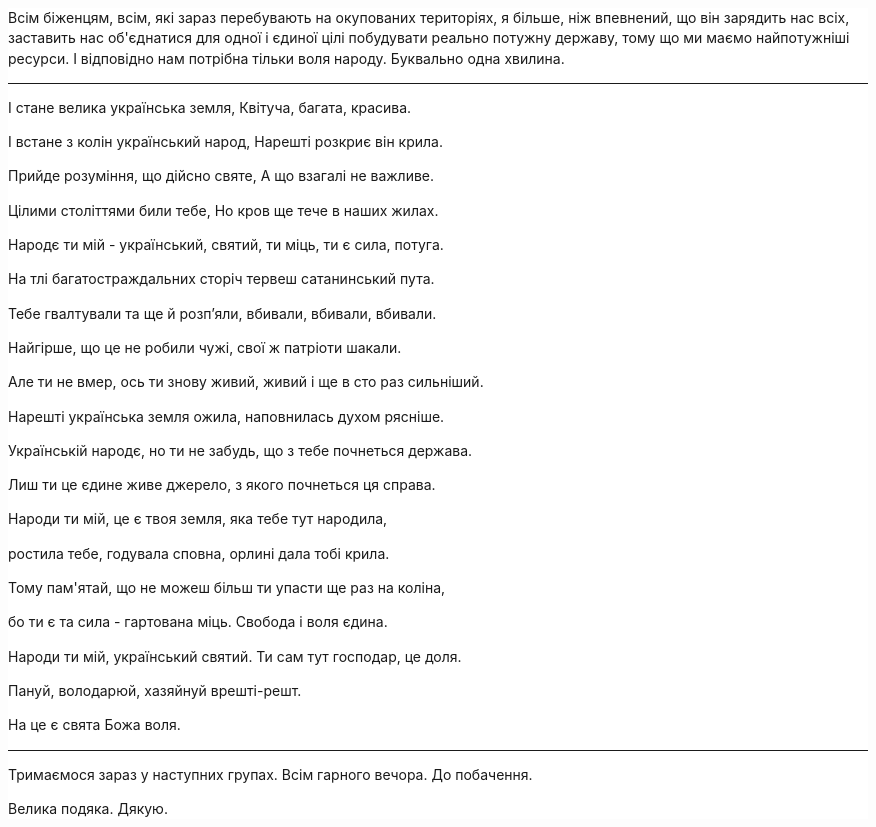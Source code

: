 Всім біженцям, всім, які зараз перебувають на окупованих територіях, я більше, ніж впевнений, що він зарядить нас всіх, заставить нас об'єднатися для одної і єдиної цілі побудувати реально потужну державу, тому що ми маємо найпотужніші ресурси. І відповідно нам потрібна тільки воля народу. Буквально одна хвилина.

---

І стане велика українська земля, Квітуча, багата, красива.

І встане з колін український народ, Нарешті розкриє він крила.

Прийде розуміння, що дійсно святе, А що взагалі не важливе.

Цілими століттями били тебе, Но кров ще тече в наших жилах.

Народє ти мій - український, святий, ти міць, ти є сила, потуга.

На тлі багатостраждальних сторіч тервеш сатанинський пута.

Тебе гвалтували та ще й розп’яли, вбивали, вбивали, вбивали.

Найгірше, що це не робили чужі, свої ж патріоти шакали.

Але ти не вмер, ось ти знову живий, живий і ще в сто раз сильніший.

Нарешті українська земля ожила, наповнилась духом рясніше.

Українській народє, но ти не забудь, що з тебе почнеться держава.

Лиш ти це єдине живе джерело, з якого почнеться ця справа.

Народи ти мій, це є твоя земля, яка тебе тут народила,

ростила тебе, годувала сповна, орлині дала тобі крила.

Тому пам'ятай, що не можеш більш ти упасти ще раз на коліна,

бо ти є та сила - гартована міць. Свобода і воля єдина.

Народи ти мій, український святий. Ти сам тут господар, це доля.

Пануй, володарюй, хазяйнуй врешті-решт.

На це є свята Божа воля.

---

Тримаємося зараз у наступних групах. Всім гарного вечора. До побачення.

Велика подяка. Дякую.
